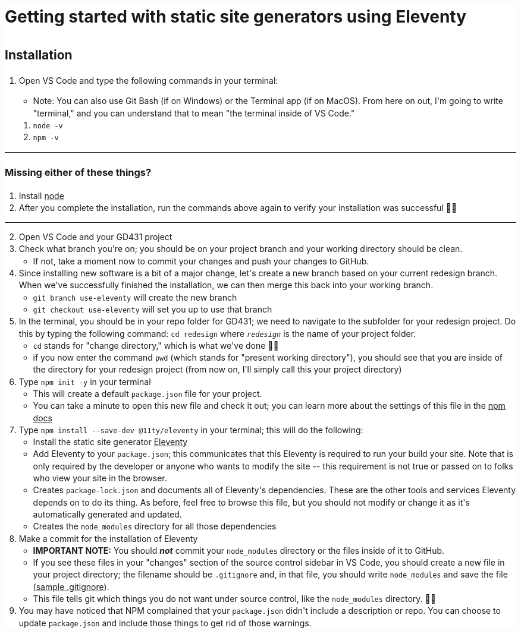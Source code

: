 # Getting started with static site generators using Eleventy

## Installation
1. Open VS Code and type the following commands in your terminal:

    - Note: You can also use Git Bash (if on Windows) or the Terminal app (if on MacOS). From here on out, I'm going to write "terminal," and you can understand that to mean "the terminal inside of VS Code."

    1. `node -v`
    1. `npm -v`

---

  ### Missing either of these things?
  1. Install [node](https://nodejs.org/en/)
  1. After you complete the installation, run the commands above again to verify your installation was successful 🙌🏻

---

2. Open VS Code and your GD431 project
1. Check what branch you're on; you should be on your project branch and your working directory should be clean.
    - If not, take a moment now to commit your changes and push your changes to GitHub.
1. Since installing new software is a bit of a major change, let's create a new branch based on your current redesign branch. When we've successfully finished the installation, we can then merge this back into your working branch.
    - `git branch use-eleventy` will create the new branch
    - `git checkout use-eleventy` will set you up to use that branch
1. In the terminal, you should be in your repo folder for GD431; we need to navigate to the subfolder for your redesign project. Do this by typing the following command: `cd redesign` where *`redesign`* is the name of your project folder.
    - `cd` stands for "change directory," which is what we've done 👍🏻 
    - if you now enter the command `pwd` (which stands for "present working directory"), you should see that you are inside of the directory for your redesign project (from now on, I'll simply call this your project directory)
1. Type `npm init -y` in your terminal
    - This will create a default `package.json` file for your project.
    - You can take a minute to open this new file and check it out; you can learn more about the settings of this file in the [npm docs](https://docs.npmjs.com/files/package.json)
1. Type `npm install --save-dev @11ty/eleventy` in your terminal; this will do the following:
    - Install the static site generator [Eleventy](https://www.11ty.io/)
    - Add Eleventy to your `package.json`; this communicates that this Eleventy is required to run your build your site. Note that is only required by the developer or anyone who wants to modify the site -- this requirement is not true or passed on to folks who view your site in the browser.
    - Creates `package-lock.json` and documents all of Eleventy's dependencies. These are the other tools and services Eleventy depends on to do its thing. As before, feel free to browse this file, but you should not modify or change it as it's automatically generated and updated.
    - Creates the `node_modules` directory for all those dependencies
1. Make a commit for the installation of Eleventy
    - **IMPORTANT NOTE:** You should **_not_** commit your `node_modules` directory or the files inside of it to GitHub.
    - If you see these files in your  "changes" section of the source control sidebar in VS Code, you should create a new file in your project directory; the filename should be `.gitignore` and, in that file, you should write `node_modules` and save the file ([sample .gitignore](https://gist.github.com/angeliquejw/28d9d1b8c7560644e65c8f77665697ea)).
    - This file tells git which things you do not want under source control, like the `node_modules` directory. 👍🏻
1. You may have noticed that NPM complained that your `package.json` didn't include a description or repo. You can choose to update `package.json` and include those things to get rid of those warnings.